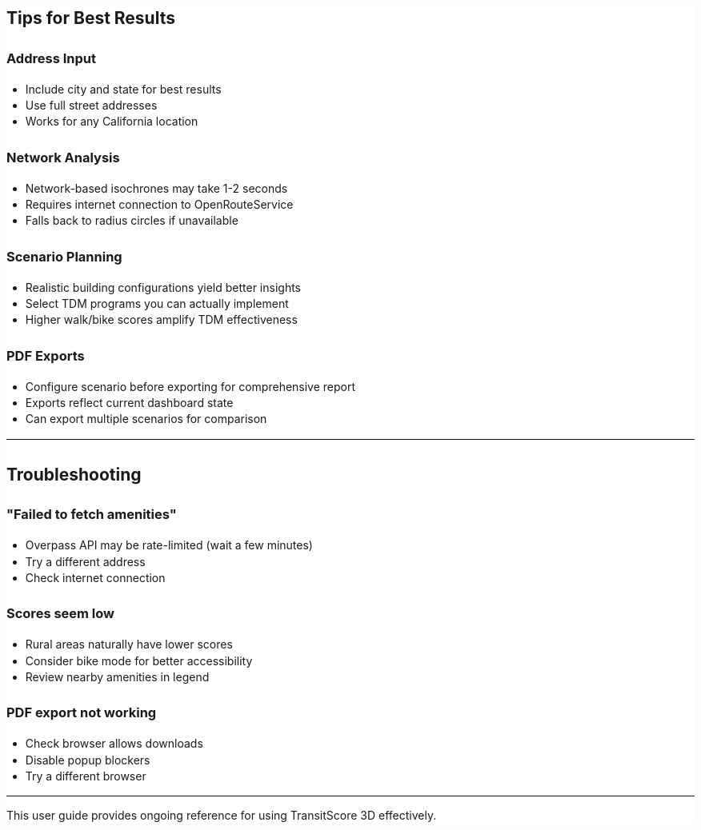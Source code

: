 
## Tips for Best Results

### Address Input
- Include city and state for best results
- Use full street addresses
- Works for any California location

### Network Analysis
- Network-based isochrones may take 1-2 seconds
- Requires internet connection to OpenRouteService
- Falls back to radius circles if unavailable

### Scenario Planning
- Realistic building configurations yield better insights
- Select TDM programs you can actually implement
- Higher walk/bike scores amplify TDM effectiveness

### PDF Exports
- Configure scenario before exporting for comprehensive report
- Exports reflect current dashboard state
- Can export multiple scenarios for comparison

---

## Troubleshooting

### "Failed to fetch amenities"
- Overpass API may be rate-limited (wait a few minutes)
- Try a different address
- Check internet connection

### Scores seem low
- Rural areas naturally have lower scores
- Consider bike mode for better accessibility
- Review nearby amenities in legend

### PDF export not working
- Check browser allows downloads
- Disable popup blockers
- Try a different browser

---

This user guide provides ongoing reference for using TransitScore 3D effectively.

